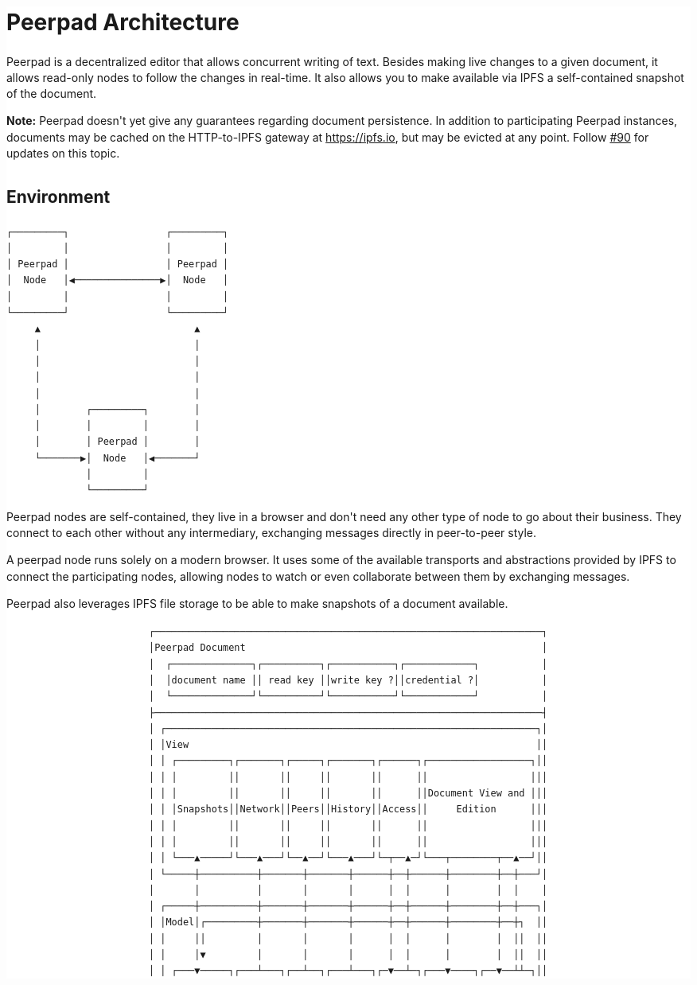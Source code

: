 # Peerpad Architecture

Peerpad is a decentralized editor that allows concurrent writing of text. Besides making live changes to a given document, it allows read-only nodes to follow the changes in real-time. It also allows you to make available via IPFS a self-contained snapshot of the document.

**Note:** Peerpad doesn't yet give any guarantees regarding document persistence. In addition to participating Peerpad instances, documents may be cached on the HTTP-to-IPFS gateway at https://ipfs.io, but may be evicted at any point. Follow [#90](https://github.com/ipfs-shipyard/peerpad/issues/90) for updates on this topic.

## Environment


    ┌─────────┐                 ┌─────────┐
    │         │                 │         │
    │ Peerpad │                 │ Peerpad │
    │  Node   │◀───────────────▶│  Node   │
    │         │                 │         │
    └─────────┘                 └─────────┘
         ▲                           ▲
         │                           │
         │                           │
         │                           │
         │                           │
         │        ┌─────────┐        │
         │        │         │        │
         │        │ Peerpad │        │
         └───────▶│  Node   │◀───────┘
                  │         │
                  └─────────┘


Peerpad nodes are self-contained, they live in a browser and don't need any other type of node to go about their business. They connect to each other without any intermediary, exchanging messages directly in peer-to-peer style.

A peerpad node runs solely on a modern browser. It uses some of the available transports and abstractions provided by IPFS to connect the participating nodes, allowing nodes to watch or even collaborate between them by exchanging messages.

Peerpad also leverages IPFS file storage to be able to make snapshots of a document available.


                             ┌────────────────────────────────────────────────────────────────────┐
                             │Peerpad Document                                                    │
                             │  ┌──────────────┐┌──────────┐┌───────────┐┌────────────┐           │
                             │  │document name ││ read key ││write key ?││credential ?│           │
                             │  └──────────────┘└──────────┘└───────────┘└────────────┘           │
                             ├────────────────────────────────────────────────────────────────────┤
                             │ ┌─────────────────────────────────────────────────────────────────┐│
                             │ │View                                                             ││
                             │ │ ┌─────────┐┌───────┐┌─────┐┌───────┐┌──────┐┌──────────────────┐││
                             │ │ │         ││       ││     ││       ││      ││                  │││
                             │ │ │         ││       ││     ││       ││      ││Document View and │││
                             │ │ │Snapshots││Network││Peers││History││Access││     Edition      │││
                             │ │ │         ││       ││     ││       ││      ││                  │││
                             │ │ │         ││       ││     ││       ││      ││                  │││
                             │ │ └───▲─────┘└───▲───┘└──▲──┘└───▲───┘└─┬──▲─┘└───┬────────┬──▲──┘││
                             │ └─────┼──────────┼───────┼───────┼──────┼──┼──────┼────────┼──┼───┘│
                             │       │          │       │       │      │  │      │        │  │    │
                             │ ┌─────┼──────────┼───────┼───────┼──────┼──┼──────┼────────┼──┼───┐│
                             │ │Model│┌─────────┼───────┼───────┼──────┼──┼──────┼────────┼──┼┐  ││
                             │ │     ││         │       │       │      │  │      │        │  ││  ││
                             │ │     │▼         │       │       │      │  │      │        │  ││  ││
                             │ │ ┌───▼─────┐┌───┴───┐┌──┴──┐┌───┴───┐┌─▼──┴─┐┌───▼────┐┌──▼──┴┴─┐││